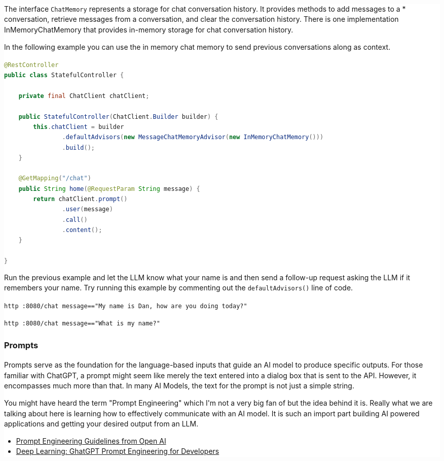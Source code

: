 The interface `ChatMemory` represents a storage for chat conversation history. It provides methods to add messages to a * conversation, retrieve messages from a conversation, and clear the conversation history. There is one implementation InMemoryChatMemory that provides in-memory storage for chat conversation history.

In the following example you can use the in memory chat memory to send previous conversations along as context. 

```java
@RestController
public class StatefulController {

    private final ChatClient chatClient;

    public StatefulController(ChatClient.Builder builder) {
        this.chatClient = builder
                .defaultAdvisors(new MessageChatMemoryAdvisor(new InMemoryChatMemory()))
                .build();
    }

    @GetMapping("/chat")
    public String home(@RequestParam String message) {
        return chatClient.prompt()
                .user(message)
                .call()
                .content();
    }

}
```

Run the previous example and let the LLM know what your name is and then send a follow-up request asking the LLM if it remembers your name. Try running this example by commenting out the `defaultAdvisors()` line of code. 

```shell
http :8080/chat message=="My name is Dan, how are you doing today?"
```

```shell
http :8080/chat message=="What is my name?"
```

### Prompts

Prompts serve as the foundation for the language-based inputs that guide an AI model to produce specific outputs. For those familiar with ChatGPT, a prompt might seem like merely the text entered into a dialog box that is sent to the API. However, it encompasses much more than that. In many AI Models, the text for the prompt is not just a simple string.

You might have heard the term "Prompt Engineering" which I'm not a very big fan of but the idea behind it is. Really what we are talking about here is learning how to effectively communicate with an AI model. It is such an import part building AI powered applications and getting your desired output from an LLM.

- [Prompt Engineering Guidelines from Open AI](https://platform.openai.com/docs/guides/prompt-engineering)
- [Deep Learning: GhatGPT Prompt Engineering for Developers](https://www.deeplearning.ai/short-courses/chatgpt-prompt-engineering-for-developers/)
